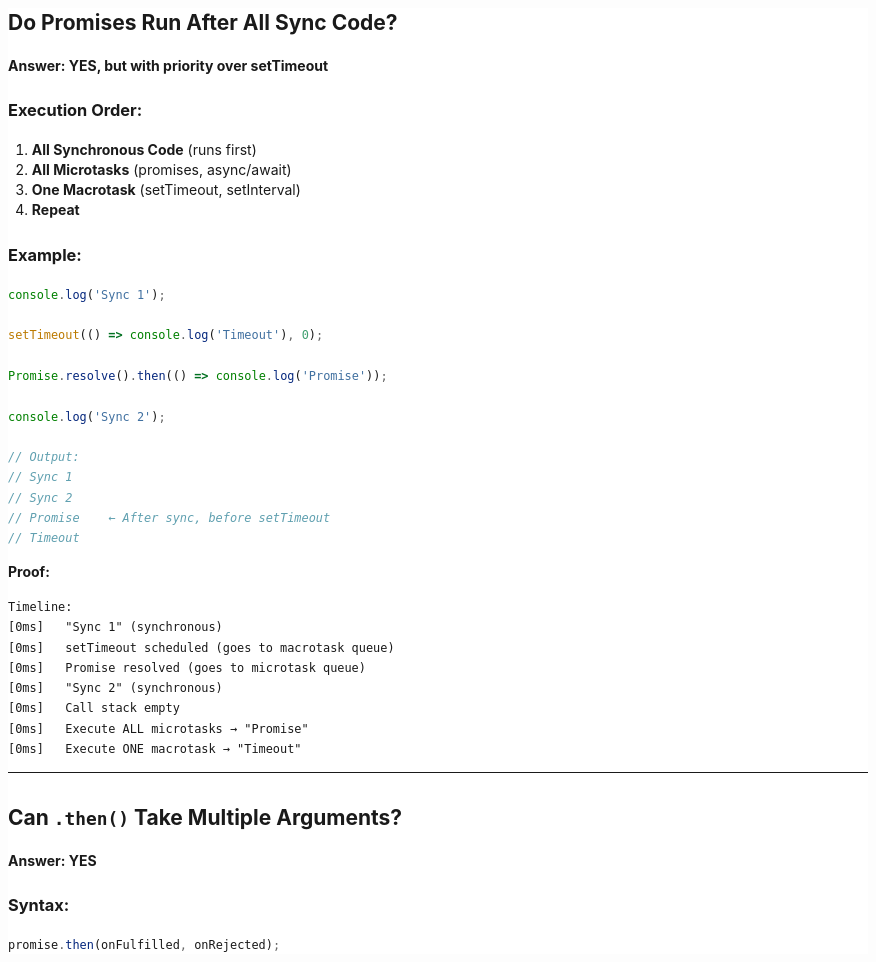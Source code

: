 
## Do Promises Run After All Sync Code?

**Answer: YES, but with priority over setTimeout**

### Execution Order:

1. **All Synchronous Code** (runs first)
2. **All Microtasks** (promises, async/await)
3. **One Macrotask** (setTimeout, setInterval)
4. **Repeat**

### Example:

```javascript
console.log('Sync 1');

setTimeout(() => console.log('Timeout'), 0);

Promise.resolve().then(() => console.log('Promise'));

console.log('Sync 2');

// Output:
// Sync 1
// Sync 2
// Promise    ← After sync, before setTimeout
// Timeout
```

**Proof:**
```
Timeline:
[0ms]   "Sync 1" (synchronous)
[0ms]   setTimeout scheduled (goes to macrotask queue)
[0ms]   Promise resolved (goes to microtask queue)
[0ms]   "Sync 2" (synchronous)
[0ms]   Call stack empty
[0ms]   Execute ALL microtasks → "Promise"
[0ms]   Execute ONE macrotask → "Timeout"
```

---

## Can `.then()` Take Multiple Arguments?

**Answer: YES**

### Syntax:

```javascript
promise.then(onFulfilled, onRejected);
```

